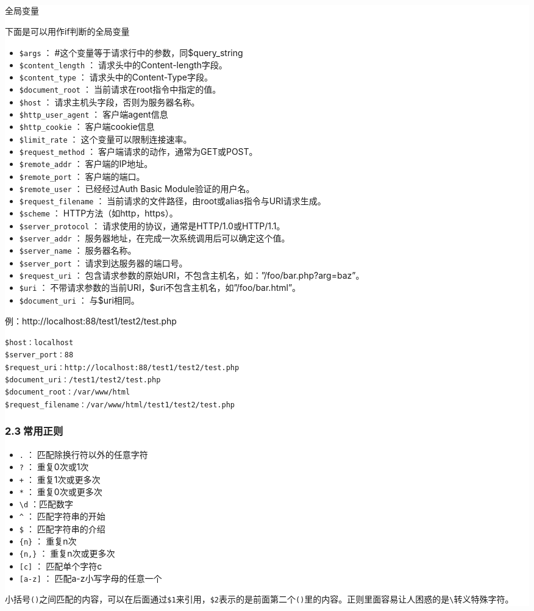 全局变量

下面是可以用作if判断的全局变量

- `$args` ： #这个变量等于请求行中的参数，同$query_string
- `$content_length` ： 请求头中的Content-length字段。
- `$content_type` ： 请求头中的Content-Type字段。
- `$document_root` ： 当前请求在root指令中指定的值。
- `$host` ： 请求主机头字段，否则为服务器名称。
- `$http_user_agent` ： 客户端agent信息
- `$http_cookie` ： 客户端cookie信息
- `$limit_rate` ： 这个变量可以限制连接速率。
- `$request_method` ： 客户端请求的动作，通常为GET或POST。
- `$remote_addr` ： 客户端的IP地址。
- `$remote_port` ： 客户端的端口。
- `$remote_user` ： 已经经过Auth Basic Module验证的用户名。
- `$request_filename` ： 当前请求的文件路径，由root或alias指令与URI请求生成。
- `$scheme` ： HTTP方法（如http，https）。
- `$server_protocol` ： 请求使用的协议，通常是HTTP/1.0或HTTP/1.1。
- `$server_addr` ： 服务器地址，在完成一次系统调用后可以确定这个值。
- `$server_name` ： 服务器名称。
- `$server_port` ： 请求到达服务器的端口号。
- `$request_uri` ： 包含请求参数的原始URI，不包含主机名，如：”/foo/bar.php?arg=baz”。
- `$uri` ： 不带请求参数的当前URI，$uri不包含主机名，如”/foo/bar.html”。
- `$document_uri` ： 与$uri相同。


例：http://localhost:88/test1/test2/test.php

```
$host：localhost
$server_port：88
$request_uri：http://localhost:88/test1/test2/test.php
$document_uri：/test1/test2/test.php
$document_root：/var/www/html
$request_filename：/var/www/html/test1/test2/test.php
```

### 2.3 常用正则
- `.` ： 匹配除换行符以外的任意字符
- `?` ： 重复0次或1次
- `+` ： 重复1次或更多次
- `*` ： 重复0次或更多次
- `\d` ：匹配数字
- `^` ： 匹配字符串的开始
- `$` ： 匹配字符串的介绍
- `{n}` ： 重复n次
- `{n,}` ： 重复n次或更多次
- `[c]` ： 匹配单个字符c
- `[a-z]` ： 匹配a-z小写字母的任意一个

小括号`()`之间匹配的内容，可以在后面通过`$1`来引用，`$2`表示的是前面第二个`()`里的内容。正则里面容易让人困惑的是`\`转义特殊字符。
